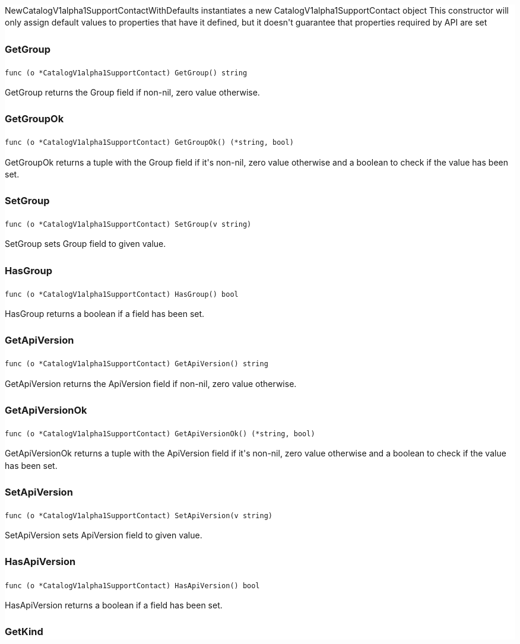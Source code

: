 NewCatalogV1alpha1SupportContactWithDefaults instantiates a new CatalogV1alpha1SupportContact object
This constructor will only assign default values to properties that have it defined,
but it doesn't guarantee that properties required by API are set

### GetGroup

`func (o *CatalogV1alpha1SupportContact) GetGroup() string`

GetGroup returns the Group field if non-nil, zero value otherwise.

### GetGroupOk

`func (o *CatalogV1alpha1SupportContact) GetGroupOk() (*string, bool)`

GetGroupOk returns a tuple with the Group field if it's non-nil, zero value otherwise
and a boolean to check if the value has been set.

### SetGroup

`func (o *CatalogV1alpha1SupportContact) SetGroup(v string)`

SetGroup sets Group field to given value.

### HasGroup

`func (o *CatalogV1alpha1SupportContact) HasGroup() bool`

HasGroup returns a boolean if a field has been set.

### GetApiVersion

`func (o *CatalogV1alpha1SupportContact) GetApiVersion() string`

GetApiVersion returns the ApiVersion field if non-nil, zero value otherwise.

### GetApiVersionOk

`func (o *CatalogV1alpha1SupportContact) GetApiVersionOk() (*string, bool)`

GetApiVersionOk returns a tuple with the ApiVersion field if it's non-nil, zero value otherwise
and a boolean to check if the value has been set.

### SetApiVersion

`func (o *CatalogV1alpha1SupportContact) SetApiVersion(v string)`

SetApiVersion sets ApiVersion field to given value.

### HasApiVersion

`func (o *CatalogV1alpha1SupportContact) HasApiVersion() bool`

HasApiVersion returns a boolean if a field has been set.

### GetKind

